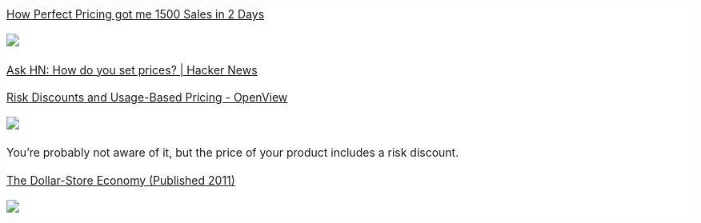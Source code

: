 </div>

<div class="card">

<div class="card-title">

[How Perfect Pricing got me 1500 Sales in 2
Days](https://blog.asmartbear.com/perfect-pricing.html)

</div>

<div class="card-image">

[![](https://blog.asmartbear.com/wp-content/uploads/2012/03/cartoon4019.png)](https://blog.asmartbear.com/perfect-pricing.html)

</div>

</div>

<div class="card">

<div class="card-title">

[Ask HN: How do you set prices? \| Hacker
News](https://news.ycombinator.com/item?id=13840282)

</div>

</div>

<div class="card">

<div class="card-title">

[Risk Discounts and Usage-Based Pricing -
OpenView](https://openviewpartners.com/blog/pricing-risk-discounts#.YJFPmCZOmo4)

</div>

<div class="card-image">

[![](https://openviewpartners.com/wp-content/uploads/2021/05/risk-discount.jpg)](https://openviewpartners.com/blog/pricing-risk-discounts#.YJFPmCZOmo4)

</div>

You’re probably not aware of it, but the price of your product includes
a risk discount.

</div>

<div class="card">

<div class="card-title">

[The Dollar-Store Economy (Published
2011)](http://www.nytimes.com/2011/08/21/magazine/the-dollar-store-economy.html)

</div>

<div class="card-image">

[![](https://static01.nyt.com/images/misc/nyt_logo_t_oembed_880x586.png)](http://www.nytimes.com/2011/08/21/magazine/the-dollar-store-economy.html)
